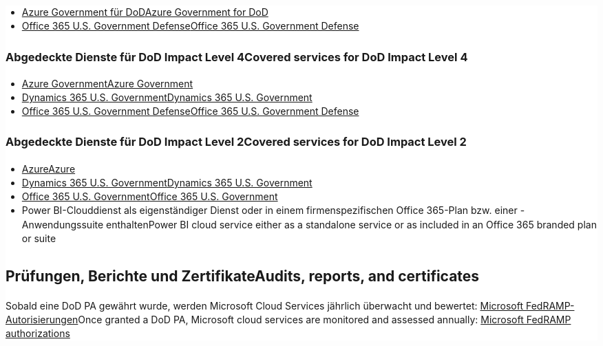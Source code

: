- [<span data-ttu-id="fe6aa-141">Azure Government für DoD</span><span class="sxs-lookup"><span data-stu-id="fe6aa-141">Azure Government for DoD</span></span>](https://aka.ms/AzureCompliance)
- [<span data-ttu-id="fe6aa-142">Office 365 U.S. Government Defense</span><span class="sxs-lookup"><span data-stu-id="fe6aa-142">Office 365 U.S. Government Defense</span></span>](https://go.microsoft.com/fwlink/p/?LinkID=2077751)

### <a name="covered-services-for-dod-impact-level-4"></a><span data-ttu-id="fe6aa-143">Abgedeckte Dienste für DoD Impact Level 4</span><span class="sxs-lookup"><span data-stu-id="fe6aa-143">Covered services for DoD Impact Level 4</span></span>

- [<span data-ttu-id="fe6aa-144">Azure Government</span><span class="sxs-lookup"><span data-stu-id="fe6aa-144">Azure Government</span></span>](https://aka.ms/AzureCompliance)
- [<span data-ttu-id="fe6aa-145">Dynamics 365 U.S. Government</span><span class="sxs-lookup"><span data-stu-id="fe6aa-145">Dynamics 365 U.S. Government</span></span>](https://aka.ms/d365-compliance-list)
- [<span data-ttu-id="fe6aa-146">Office 365 U.S. Government Defense</span><span class="sxs-lookup"><span data-stu-id="fe6aa-146">Office 365 U.S. Government Defense</span></span>](https://go.microsoft.com/fwlink/p/?LinkID=2077751)

### <a name="covered-services-for-dod-impact-level-2"></a><span data-ttu-id="fe6aa-147">Abgedeckte Dienste für DoD Impact Level 2</span><span class="sxs-lookup"><span data-stu-id="fe6aa-147">Covered services for DoD Impact Level 2</span></span>

- [<span data-ttu-id="fe6aa-148">Azure</span><span class="sxs-lookup"><span data-stu-id="fe6aa-148">Azure</span></span>](https://aka.ms/AzureCompliance)
- [<span data-ttu-id="fe6aa-149">Dynamics 365 U.S. Government</span><span class="sxs-lookup"><span data-stu-id="fe6aa-149">Dynamics 365 U.S. Government</span></span>](https://aka.ms/d365-compliance-list)
- [<span data-ttu-id="fe6aa-150">Office 365 U.S. Government</span><span class="sxs-lookup"><span data-stu-id="fe6aa-150">Office 365 U.S. Government</span></span>](https://aka.ms/o365-compliance-framework)
- <span data-ttu-id="fe6aa-151">Power BI-Clouddienst als eigenständiger Dienst oder in einem firmenspezifischen Office 365-Plan bzw. einer -Anwendungssuite enthalten</span><span class="sxs-lookup"><span data-stu-id="fe6aa-151">Power BI cloud service either as a standalone service or as included in an Office 365 branded plan or suite</span></span>

## <a name="audits-reports-and-certificates"></a><span data-ttu-id="fe6aa-152">Prüfungen, Berichte und Zertifikate</span><span class="sxs-lookup"><span data-stu-id="fe6aa-152">Audits, reports, and certificates</span></span>

<span data-ttu-id="fe6aa-153">Sobald eine DoD PA gewährt wurde, werden Microsoft Cloud Services jährlich überwacht und bewertet: [Microsoft FedRAMP-Autorisierungen](https://marketplace.fedramp.gov/#/products?sort=productName&productNameSearch=microsoft)</span><span class="sxs-lookup"><span data-stu-id="fe6aa-153">Once granted a DoD PA, Microsoft cloud services are monitored and assessed annually: [Microsoft FedRAMP authorizations](https://marketplace.fedramp.gov/#/products?sort=productName&productNameSearch=microsoft)</span></span>
